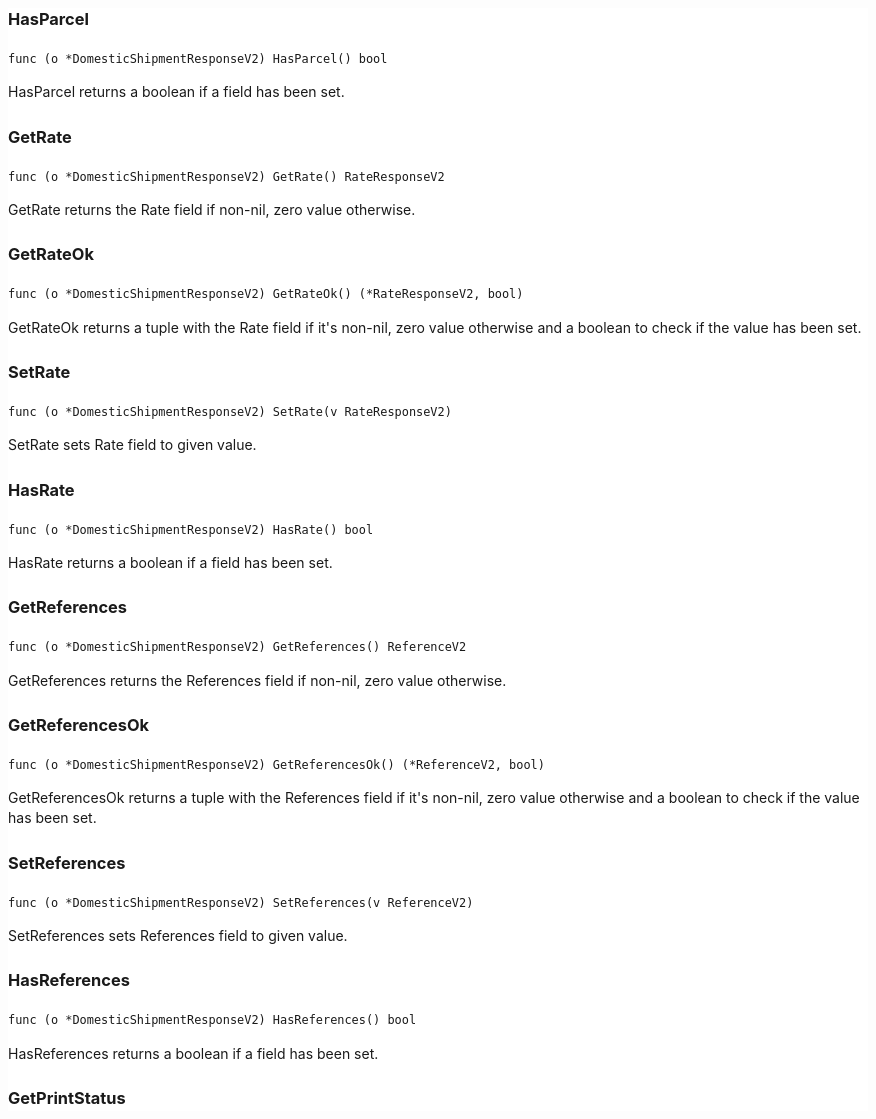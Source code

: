 ### HasParcel

`func (o *DomesticShipmentResponseV2) HasParcel() bool`

HasParcel returns a boolean if a field has been set.

### GetRate

`func (o *DomesticShipmentResponseV2) GetRate() RateResponseV2`

GetRate returns the Rate field if non-nil, zero value otherwise.

### GetRateOk

`func (o *DomesticShipmentResponseV2) GetRateOk() (*RateResponseV2, bool)`

GetRateOk returns a tuple with the Rate field if it's non-nil, zero value otherwise
and a boolean to check if the value has been set.

### SetRate

`func (o *DomesticShipmentResponseV2) SetRate(v RateResponseV2)`

SetRate sets Rate field to given value.

### HasRate

`func (o *DomesticShipmentResponseV2) HasRate() bool`

HasRate returns a boolean if a field has been set.

### GetReferences

`func (o *DomesticShipmentResponseV2) GetReferences() ReferenceV2`

GetReferences returns the References field if non-nil, zero value otherwise.

### GetReferencesOk

`func (o *DomesticShipmentResponseV2) GetReferencesOk() (*ReferenceV2, bool)`

GetReferencesOk returns a tuple with the References field if it's non-nil, zero value otherwise
and a boolean to check if the value has been set.

### SetReferences

`func (o *DomesticShipmentResponseV2) SetReferences(v ReferenceV2)`

SetReferences sets References field to given value.

### HasReferences

`func (o *DomesticShipmentResponseV2) HasReferences() bool`

HasReferences returns a boolean if a field has been set.

### GetPrintStatus
